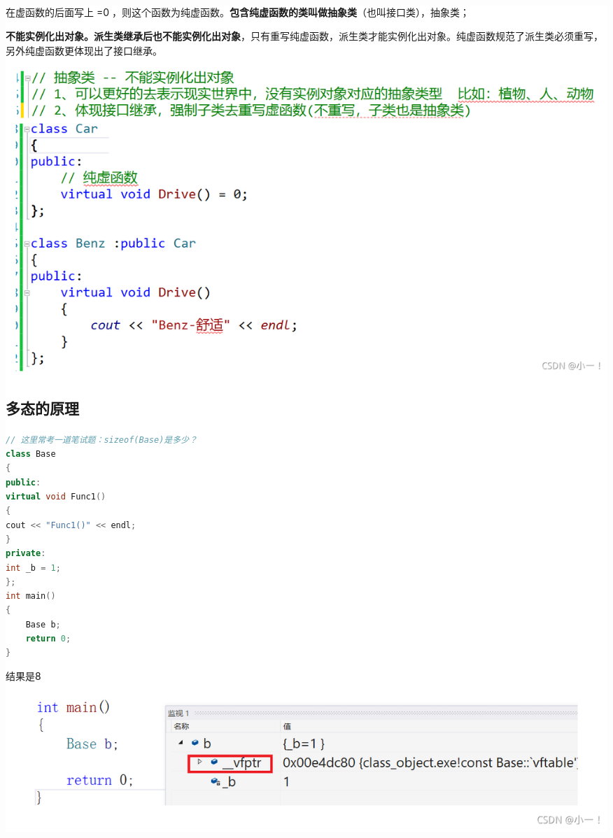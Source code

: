 在虚函数的后面写上 =0 ，则这个函数为纯虚函数。**包含纯虚函数的类叫做抽象类**（也叫接口类），抽象类；

**不能实例化出对象。派生类继承后也不能实例化出对象**，只有重写纯虚函数，派生类才能实例化出对象。纯虚函数规范了派生类必须重写，另外纯虚函数更体现出了接口继承。

![](./图片/纯虚函数.png)

## 多态的原理
```cpp
// 这里常考一道笔试题：sizeof(Base)是多少？
class Base
{
public:
virtual void Func1()
{
cout << "Func1()" << endl;
}
private:
int _b = 1;
};
int main()
{
	Base b;
	return 0;
}
```
结果是8
![](./图片/虚函数表.png)

